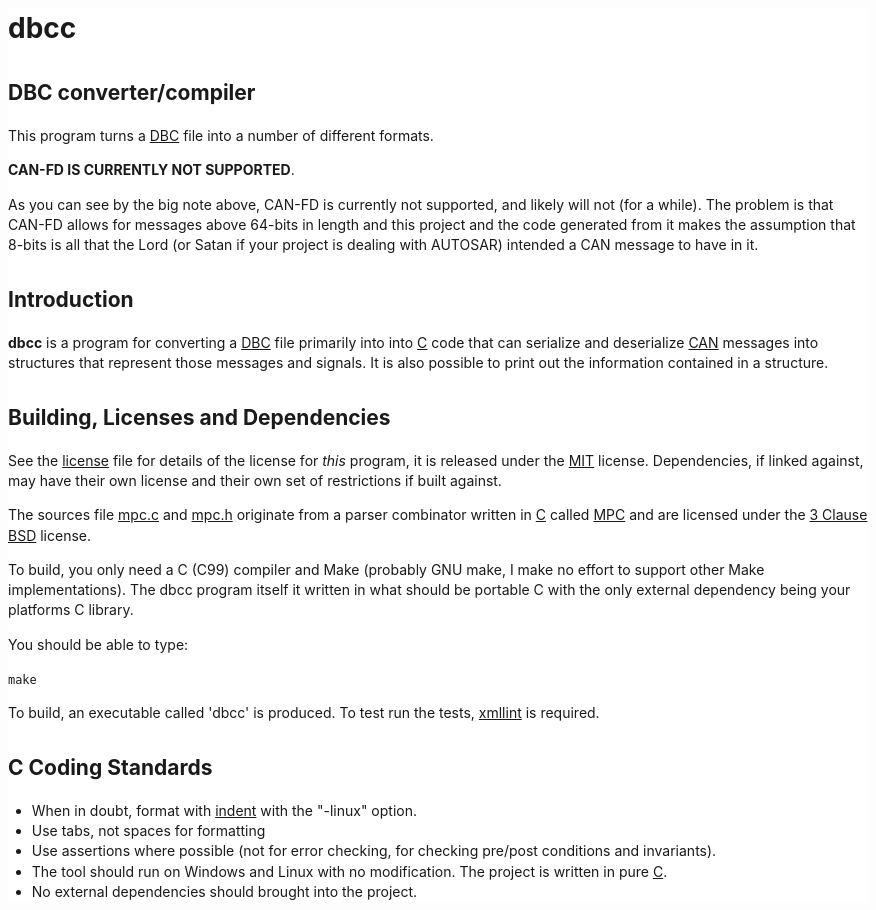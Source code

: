 # dbcc
## DBC converter/compiler 

This program turns a [DBC][] file into a number of different formats.

**CAN-FD IS CURRENTLY NOT SUPPORTED**.

As you can see by the big note above, CAN-FD is currently not supported,
and likely will not (for a while). The problem is that CAN-FD allows for
messages above 64-bits in length and this project and the code generated
from it makes the assumption that 8-bits is all that the Lord (or Satan if
your project is dealing with AUTOSAR) intended a CAN message to have in it.

## Introduction

**dbcc** is a program for converting a [DBC][] file primarily into into [C][]
code that can serialize and deserialize [CAN][] messages into structures that
represent those messages and signals. It is also possible to print out the
information contained in a structure.

## Building, Licenses and Dependencies 

See the [license][] file for details of the license for *this* program, it is
released under the [MIT][] license. Dependencies, if linked against, may have
their own license and their own set of restrictions if built against.

The sources file [mpc.c][] and [mpc.h][] originate from a parser combinator
written in [C][] called [MPC][] and are licensed under the [3 Clause BSD][] 
license.

To build, you only need a C (C99) compiler and Make (probably GNU make, I make no
effort to support other Make implementations). The dbcc program itself it
written in what should be portable C with the only external dependency being
your platforms C library.

You should be able to type:

	make

To build, an executable called 'dbcc' is produced. To test run the tests, 
[xmllint][] is required. 

## C Coding Standards

* When in doubt, format with [indent][] with the "-linux" option. 
* Use tabs, not spaces for formatting
* Use assertions where possible (not for error checking, for checking pre/post
conditions and invariants).
* The tool should run on Windows and Linux with no modification. The project is
written in pure [C][].
* No external dependencies should brought into the project.


[DBC]: http://vector.com/vi_candb_en.html
[C]: https://en.wikipedia.org/wiki/C_%28programming_language%29
[CAN]: https://en.wikipedia.org/wiki/CAN_bus
[license]: LICENSE
[manual page]: dbcc.1
[MIT]: https://en.wikipedia.org/wiki/MIT_License
[3 Clause BSD]: https://en.wikipedia.org/wiki/BSD_licenses
[MPC]: https://github.com/orangeduck/mpc
[mpc.c]: mpc.c
[mpc.h]: mpc.h
[dbc.md]: dbc.md
[dbc.vim]: dbc.vim
[Vim]: http://www.vim.org/download.php
[XML]: https://en.wikipedia.org/wiki/XML
[XSD]: dbcc.xsd
[XSLT]: dbcc.xslt
[MISRA C]: https://misra.org.uk/
[IEEE-754]: https://en.wikipedia.org/wiki/IEEE_754
[indent]: https://www.gnu.org/software/indent/
[xmllint]: http://xmlsoft.org/xmllint.html